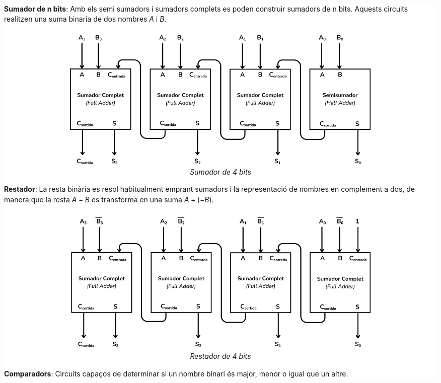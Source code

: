 **Sumador de n bits**: Amb els semi sumadors i sumadors complets es poden construir sumadors de n bits. Aquests circuits realitzen una suma binaria de dos nombres $A$ i $B$.

<img src='./blocsumador4bits.png' alt="Sumador de 4 bits" style="display:block; width:600px; margin:0 auto; border-radius:8px; background-color: rgba(255, 255, 255, 1); padding:4px;"/>
<center><i>Sumador de 4 bits</i></center>


**Restador**: La resta binària es resol habitualment emprant sumadors i la representació de nombres en complement a dos, de manera que la resta $A − B$ es transforma en una suma $A + (−B)$.

<img src='./blocrestador4bits.png' alt="Restador de 4 bits" style="display:block; width:600px; margin:0 auto; border-radius:8px; background-color: rgba(255, 255, 255, 1); padding:4px;"/>
<center><i>Restador de 4 bits</i></center>

**Comparadors**: Circuits capaços de determinar si un nombre binari és major, menor o igual que un altre.
